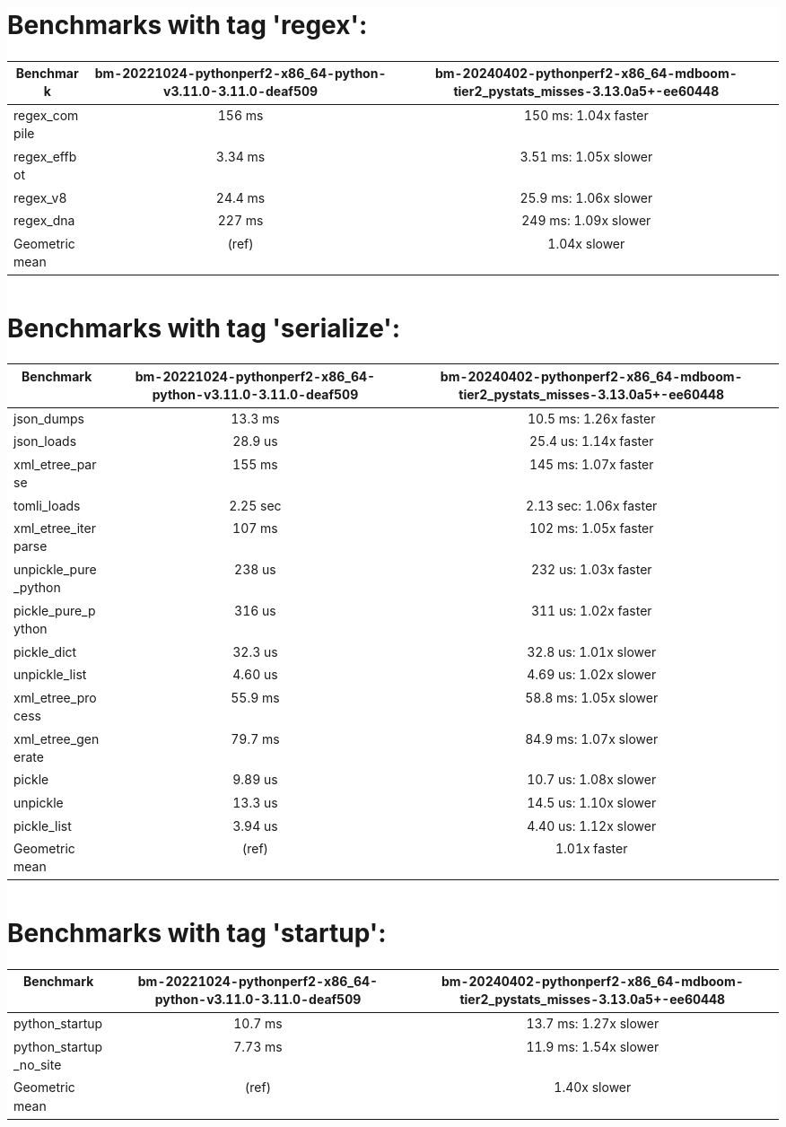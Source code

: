 Benchmarks with tag 'regex':
============================

| Benchmark      | bm-20221024-pythonperf2-x86_64-python-v3.11.0-3.11.0-deaf509 | bm-20240402-pythonperf2-x86_64-mdboom-tier2_pystats_misses-3.13.0a5+-ee60448 |
|----------------|:------------------------------------------------------------:|:----------------------------------------------------------------------------:|
| regex_compile  | 156 ms                                                       | 150 ms: 1.04x faster                                                         |
| regex_effbot   | 3.34 ms                                                      | 3.51 ms: 1.05x slower                                                        |
| regex_v8       | 24.4 ms                                                      | 25.9 ms: 1.06x slower                                                        |
| regex_dna      | 227 ms                                                       | 249 ms: 1.09x slower                                                         |
| Geometric mean | (ref)                                                        | 1.04x slower                                                                 |

Benchmarks with tag 'serialize':
================================

| Benchmark            | bm-20221024-pythonperf2-x86_64-python-v3.11.0-3.11.0-deaf509 | bm-20240402-pythonperf2-x86_64-mdboom-tier2_pystats_misses-3.13.0a5+-ee60448 |
|----------------------|:------------------------------------------------------------:|:----------------------------------------------------------------------------:|
| json_dumps           | 13.3 ms                                                      | 10.5 ms: 1.26x faster                                                        |
| json_loads           | 28.9 us                                                      | 25.4 us: 1.14x faster                                                        |
| xml_etree_parse      | 155 ms                                                       | 145 ms: 1.07x faster                                                         |
| tomli_loads          | 2.25 sec                                                     | 2.13 sec: 1.06x faster                                                       |
| xml_etree_iterparse  | 107 ms                                                       | 102 ms: 1.05x faster                                                         |
| unpickle_pure_python | 238 us                                                       | 232 us: 1.03x faster                                                         |
| pickle_pure_python   | 316 us                                                       | 311 us: 1.02x faster                                                         |
| pickle_dict          | 32.3 us                                                      | 32.8 us: 1.01x slower                                                        |
| unpickle_list        | 4.60 us                                                      | 4.69 us: 1.02x slower                                                        |
| xml_etree_process    | 55.9 ms                                                      | 58.8 ms: 1.05x slower                                                        |
| xml_etree_generate   | 79.7 ms                                                      | 84.9 ms: 1.07x slower                                                        |
| pickle               | 9.89 us                                                      | 10.7 us: 1.08x slower                                                        |
| unpickle             | 13.3 us                                                      | 14.5 us: 1.10x slower                                                        |
| pickle_list          | 3.94 us                                                      | 4.40 us: 1.12x slower                                                        |
| Geometric mean       | (ref)                                                        | 1.01x faster                                                                 |

Benchmarks with tag 'startup':
==============================

| Benchmark              | bm-20221024-pythonperf2-x86_64-python-v3.11.0-3.11.0-deaf509 | bm-20240402-pythonperf2-x86_64-mdboom-tier2_pystats_misses-3.13.0a5+-ee60448 |
|------------------------|:------------------------------------------------------------:|:----------------------------------------------------------------------------:|
| python_startup         | 10.7 ms                                                      | 13.7 ms: 1.27x slower                                                        |
| python_startup_no_site | 7.73 ms                                                      | 11.9 ms: 1.54x slower                                                        |
| Geometric mean         | (ref)                                                        | 1.40x slower                                                                 |
